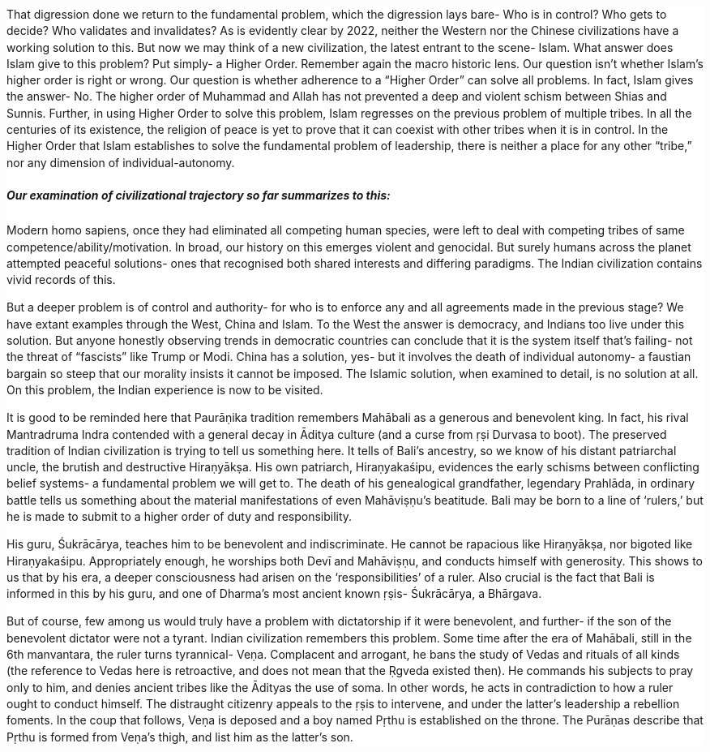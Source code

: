 That digression done we return to the fundamental problem, which the digression lays bare- Who is in control? Who gets to decide? Who validates and invalidates? As is evidently clear by 2022, neither the Western nor the Chinese civilizations have a working solution to this. But now we may think of a new civilization, the latest entrant to the scene- Islam. What answer does Islam give to this problem? Put simply- a Higher Order. Remember again the macro historic lens. Our question isn’t whether Islam’s higher order is right or wrong. Our question is whether adherence to a “Higher Order” can solve all problems. In fact, Islam gives the answer- No. The higher order of Muhammad and Allah has not prevented a deep and violent schism between Shias and Sunnis. Further, in using Higher Order to solve this problem, Islam regresses on the previous problem of multiple tribes. In all the centuries of its existence, the religion of peace is yet to prove that it can coexist with other tribes when it is in control. In the Higher Order that Islam establishes to solve the fundamental problem of leadership, there is neither a place for any other “tribe,” nor any dimension of individual-autonomy.

##### Our examination of civilizational trajectory so far summarizes to this:

Modern homo sapiens, once they had eliminated all competing human species, were left to deal with competing tribes of same competence/ability/motivation. In broad, our history on this emerges violent and genocidal. But surely humans across the planet attempted peaceful solutions- ones that recognised both shared interests and differing paradigms. The Indian civilization contains vivid records of this.

But a deeper problem is of control and authority- for who is to enforce any and all agreements made in the previous stage? We have extant examples through the West, China and Islam. To the West the answer is democracy, and Indians too live under this solution. But anyone honestly observing trends in democratic countries can conclude that it is the system itself that’s failing- not the threat of “fascists” like Trump or Modi. China has a solution, yes- but it involves the death of individual autonomy- a faustian bargain so steep that our morality insists it cannot be imposed. The Islamic solution, when examined to detail, is no solution at all. On this problem, the Indian experience is now to be visited.

It is good to be reminded here that Paurāṇika tradition remembers Mahābali as a generous and benevolent king. In fact, his rival Mantradruma Indra contended with a general decay in Āditya culture (and a curse from ṛṣi Durvasa to boot). The preserved tradition of Indian civilization is trying to tell us something here. It tells of Bali’s ancestry, so we know of his distant patriarchal uncle, the brutish and destructive Hiraṇyākṣa. His own patriarch, Hiraṇyakaśipu, evidences the early schisms between conflicting belief systems- a fundamental problem we will get to. The death of his genealogical grandfather, legendary Prahlāda, in ordinary battle tells us something about the material manifestations of even Mahāviṣṇu’s beatitude. Bali may be born to a line of ‘rulers,’ but he is made to submit to a higher order of duty and responsibility.

His guru, Śukrācārya, teaches him to be benevolent and indiscriminate. He cannot be rapacious like Hiraṇyākṣa, nor bigoted like Hiraṇyakaśipu. Appropriately enough, he worships both Devī and Mahāviṣṇu, and conducts himself with generosity. This shows to us that by his era, a deeper consciousness had arisen on the ‘responsibilities’ of a ruler. Also crucial is the fact that Bali is informed in this by his guru, and one of Dharma’s most ancient known ṛṣis- Śukrācārya, a Bhārgava.

But of course, few among us would truly have a problem with dictatorship if it were benevolent, and further- if the son of the benevolent dictator were not a tyrant. Indian civilization remembers this problem. Some time after the era of Mahābali, still in the 6th manvantara, the ruler turns tyrannical- Veṇa. Complacent and arrogant, he bans the study of Vedas and rituals of all kinds (the reference to Vedas here is retroactive, and does not mean that the Ṛgveda existed then). He commands his subjects to pray only to him, and denies ancient tribes like the Ādityas the use of soma. In other words, he acts in contradiction to how a ruler ought to conduct himself. The distraught citizenry appeals to the ṛṣis to intervene, and under the latter’s leadership a rebellion foments. In the coup that follows, Veṇa is deposed and a boy named Pṛthu is established on the throne. The Purāṇas describe that Pṛthu is formed from Veṇa’s thigh, and list him as the latter’s son.
